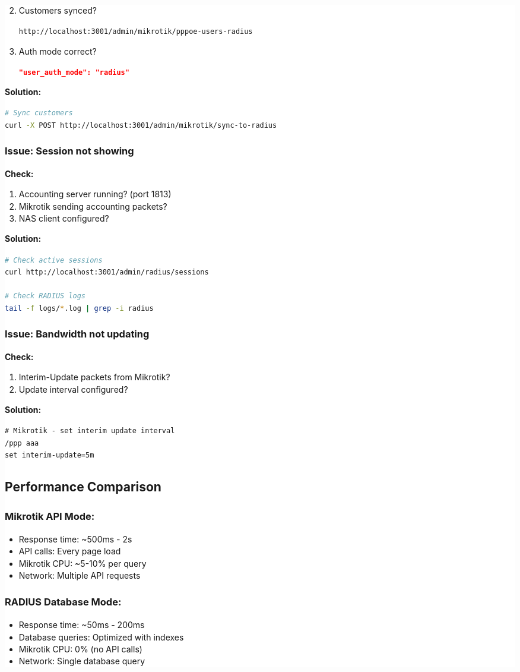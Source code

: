 2. Customers synced?
   ```
   http://localhost:3001/admin/mikrotik/pppoe-users-radius
   ```

3. Auth mode correct?
   ```json
   "user_auth_mode": "radius"
   ```

**Solution:**
```bash
# Sync customers
curl -X POST http://localhost:3001/admin/mikrotik/sync-to-radius
```

### Issue: Session not showing

**Check:**
1. Accounting server running? (port 1813)
2. Mikrotik sending accounting packets?
3. NAS client configured?

**Solution:**
```bash
# Check active sessions
curl http://localhost:3001/admin/radius/sessions

# Check RADIUS logs
tail -f logs/*.log | grep -i radius
```

### Issue: Bandwidth not updating

**Check:**
1. Interim-Update packets from Mikrotik?
2. Update interval configured?

**Solution:**
```
# Mikrotik - set interim update interval
/ppp aaa
set interim-update=5m
```

## Performance Comparison

### Mikrotik API Mode:
- Response time: ~500ms - 2s
- API calls: Every page load
- Mikrotik CPU: ~5-10% per query
- Network: Multiple API requests

### RADIUS Database Mode:
- Response time: ~50ms - 200ms
- Database queries: Optimized with indexes
- Mikrotik CPU: 0% (no API calls)
- Network: Single database query
